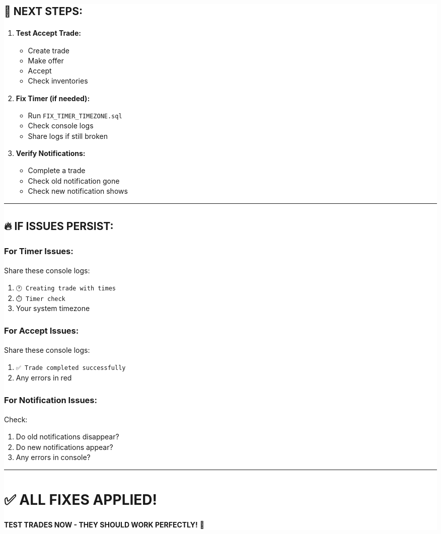
## 🎯 NEXT STEPS:

1. **Test Accept Trade:**
   - Create trade
   - Make offer
   - Accept
   - Check inventories

2. **Fix Timer (if needed):**
   - Run `FIX_TIMER_TIMEZONE.sql`
   - Check console logs
   - Share logs if still broken

3. **Verify Notifications:**
   - Complete a trade
   - Check old notification gone
   - Check new notification shows

---

## 🔥 IF ISSUES PERSIST:

### **For Timer Issues:**
Share these console logs:
1. `🕐 Creating trade with times`
2. `⏱️ Timer check`
3. Your system timezone

### **For Accept Issues:**
Share these console logs:
1. `✅ Trade completed successfully`
2. Any errors in red

### **For Notification Issues:**
Check:
1. Do old notifications disappear?
2. Do new notifications appear?
3. Any errors in console?

---

# ✅ ALL FIXES APPLIED!

**TEST TRADES NOW - THEY SHOULD WORK PERFECTLY!** 🎉
